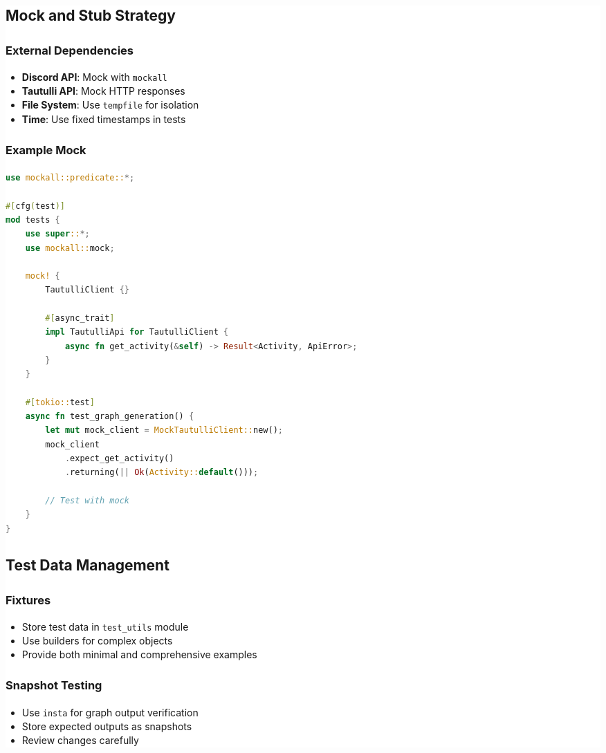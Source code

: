 ## Mock and Stub Strategy

### External Dependencies

- **Discord API**: Mock with `mockall`
- **Tautulli API**: Mock HTTP responses
- **File System**: Use `tempfile` for isolation
- **Time**: Use fixed timestamps in tests

### Example Mock

```rust
use mockall::predicate::*;

#[cfg(test)]
mod tests {
    use super::*;
    use mockall::mock;

    mock! {
        TautulliClient {}

        #[async_trait]
        impl TautulliApi for TautulliClient {
            async fn get_activity(&self) -> Result<Activity, ApiError>;
        }
    }

    #[tokio::test]
    async fn test_graph_generation() {
        let mut mock_client = MockTautulliClient::new();
        mock_client
            .expect_get_activity()
            .returning(|| Ok(Activity::default()));

        // Test with mock
    }
}
```

## Test Data Management

### Fixtures

- Store test data in `test_utils` module
- Use builders for complex objects
- Provide both minimal and comprehensive examples

### Snapshot Testing

- Use `insta` for graph output verification
- Store expected outputs as snapshots
- Review changes carefully
